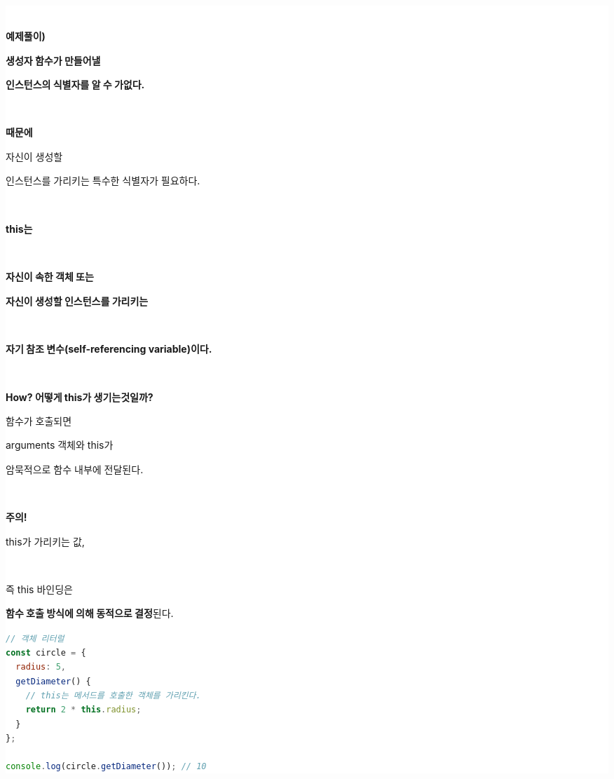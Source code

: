 <br>

**예제풀이)**

**생성자 함수가 만들어낼** 

**인스턴스의 식별자를 알 수 가없다.**

<br>

**때문에** 

자신이 생성할

인스턴스를 가리키는 특수한 식별자가 필요하다.

<br>

**this는** 

<br>

**자신이 속한 객체 또는** 

**자신이 생성할 인스턴스를 가리키는** 

<br>

**자기 참조 변수(self-referencing variable)이다.**

<br>

**How? 어떻게 this가 생기는것일까?**

함수가 호출되면

arguments 객체와 this가 

암묵적으로 함수 내부에 전달된다.

<br>

**주의!**

this가 가리키는 값, 

<br>

즉 this 바인딩은 

**함수 호출 방식에 의해 동적으로 결정**된다.

```jsx
// 객체 리터럴
const circle = {
  radius: 5,
  getDiameter() {
    // this는 메서드를 호출한 객체를 가리킨다.
    return 2 * this.radius;
  }
};

console.log(circle.getDiameter()); // 10
```
